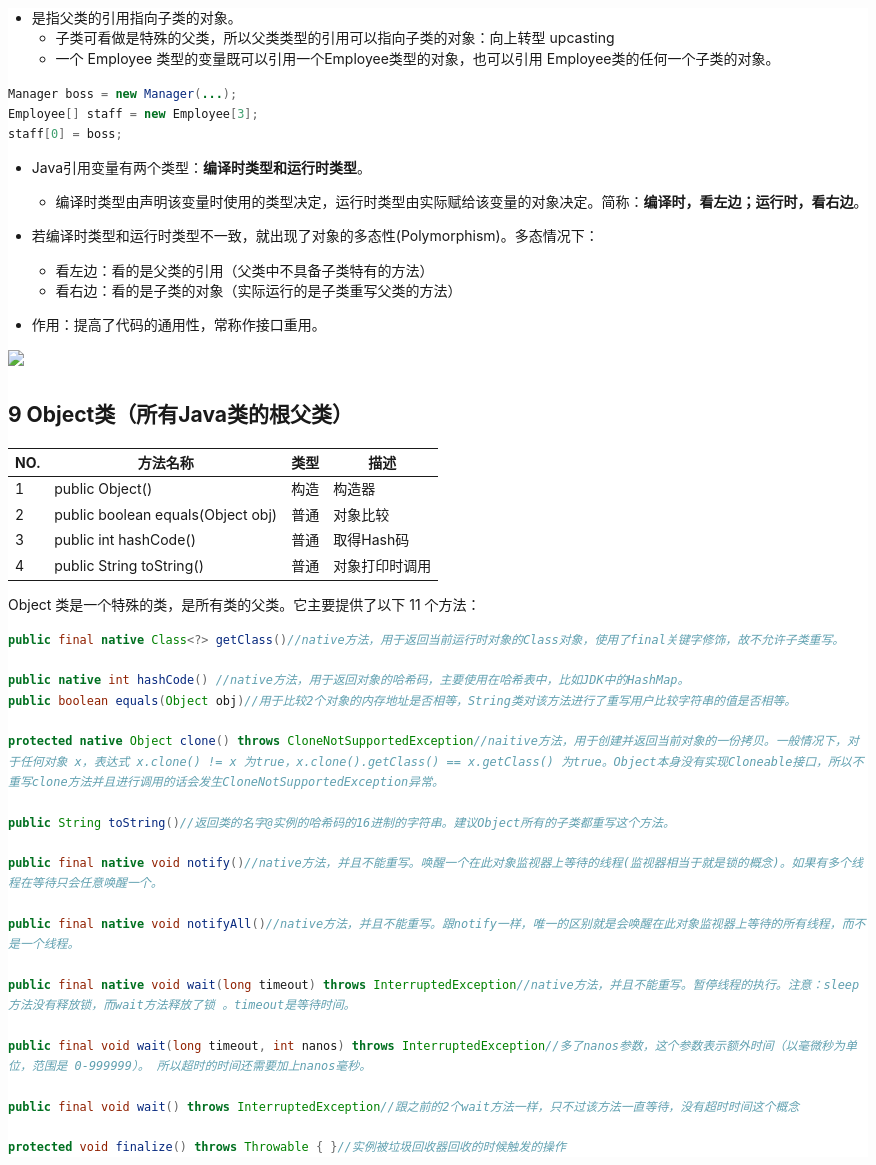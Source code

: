 - 是指父类的引用指向子类的对象。
  - 子类可看做是特殊的父类，所以父类类型的引用可以指向子类的对象：向上转型 upcasting
  - 一个 Employee 类型的变量既可以引用一个Employee类型的对象，也可以引用 Employee类的任何一个子类的对象。

```java
Manager boss = new Manager(...);
Employee[] staff = new Employee[3];
staff[0] = boss;
```



- Java引用变量有两个类型：**编译时类型和运行时类型**。
  - 编译时类型由声明该变量时使用的类型决定，运行时类型由实际赋给该变量的对象决定。简称：**编译时，看左边；运行时，看右边**。

- 若编译时类型和运行时类型不一致，就出现了对象的多态性(Polymorphism)。多态情况下：
  - 看左边：看的是父类的引用（父类中不具备子类特有的方法） 
  - 看右边：看的是子类的对象（实际运行的是子类重写父类的方法）



- 作用：提高了代码的通用性，常称作接口重用。



![](https://notes2021.oss-cn-beijing.aliyuncs.com/2021/image-20220426120919802.png)



## 9 Object类（所有Java类的根父类）

| NO.  | 方法名称                          | 类型 | 描述           |
| ---- | --------------------------------- | ---- | -------------- |
| 1    | public Object()                   | 构造 | 构造器         |
| 2    | public boolean equals(Object obj) | 普通 | 对象比较       |
| 3    | public int hashCode()             | 普通 | 取得Hash码     |
| 4    | public String toString()          | 普通 | 对象打印时调用 |

Object 类是一个特殊的类，是所有类的父类。它主要提供了以下 11 个方法：

```java
public final native Class<?> getClass()//native方法，用于返回当前运行时对象的Class对象，使用了final关键字修饰，故不允许子类重写。

public native int hashCode() //native方法，用于返回对象的哈希码，主要使用在哈希表中，比如JDK中的HashMap。
public boolean equals(Object obj)//用于比较2个对象的内存地址是否相等，String类对该方法进行了重写用户比较字符串的值是否相等。

protected native Object clone() throws CloneNotSupportedException//naitive方法，用于创建并返回当前对象的一份拷贝。一般情况下，对于任何对象 x，表达式 x.clone() != x 为true，x.clone().getClass() == x.getClass() 为true。Object本身没有实现Cloneable接口，所以不重写clone方法并且进行调用的话会发生CloneNotSupportedException异常。

public String toString()//返回类的名字@实例的哈希码的16进制的字符串。建议Object所有的子类都重写这个方法。

public final native void notify()//native方法，并且不能重写。唤醒一个在此对象监视器上等待的线程(监视器相当于就是锁的概念)。如果有多个线程在等待只会任意唤醒一个。

public final native void notifyAll()//native方法，并且不能重写。跟notify一样，唯一的区别就是会唤醒在此对象监视器上等待的所有线程，而不是一个线程。

public final native void wait(long timeout) throws InterruptedException//native方法，并且不能重写。暂停线程的执行。注意：sleep方法没有释放锁，而wait方法释放了锁 。timeout是等待时间。

public final void wait(long timeout, int nanos) throws InterruptedException//多了nanos参数，这个参数表示额外时间（以毫微秒为单位，范围是 0-999999）。 所以超时的时间还需要加上nanos毫秒。

public final void wait() throws InterruptedException//跟之前的2个wait方法一样，只不过该方法一直等待，没有超时时间这个概念

protected void finalize() throws Throwable { }//实例被垃圾回收器回收的时候触发的操作
```
